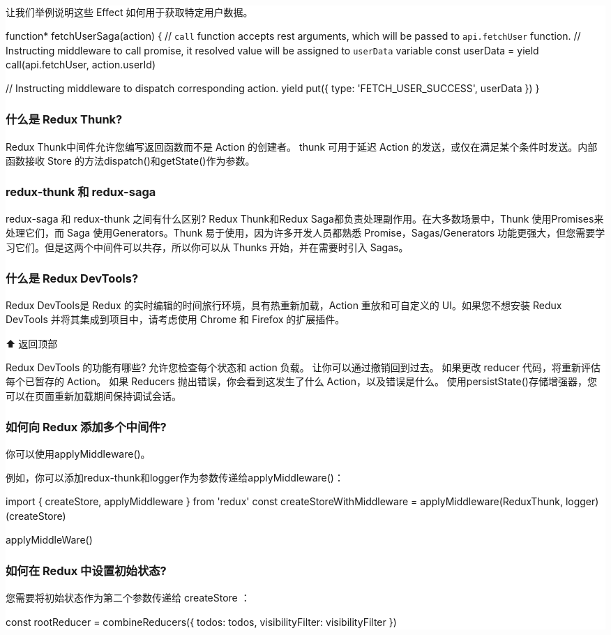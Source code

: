 让我们举例说明这些 Effect 如何用于获取特定用户数据。

function* fetchUserSaga(action) {
  // `call` function accepts rest arguments, which will be passed to `api.fetchUser` function.
  // Instructing middleware to call promise, it resolved value will be assigned to `userData` variable
  const userData = yield call(api.fetchUser, action.userId)

  // Instructing middleware to dispatch corresponding action.
  yield put({
    type: 'FETCH_USER_SUCCESS',
    userData
  })
}

### 什么是 Redux Thunk?
Redux Thunk中间件允许您编写返回函数而不是 Action 的创建者。 thunk 可用于延迟 Action 的发送，或仅在满足某个条件时发送。内部函数接收 Store 的方法dispatch()和getState()作为参数。
### redux-thunk 和 redux-saga
redux-saga 和 redux-thunk 之间有什么区别?
Redux Thunk和Redux Saga都负责处理副作用。在大多数场景中，Thunk 使用Promises来处理它们，而 Saga 使用Generators。Thunk 易于使用，因为许多开发人员都熟悉 Promise，Sagas/Generators 功能更强大，但您需要学习它们。但是这两个中间件可以共存，所以你可以从 Thunks 开始，并在需要时引入 Sagas。


### 什么是 Redux DevTools?
Redux DevTools是 Redux 的实时编辑的时间旅行环境，具有热重新加载，Action 重放和可自定义的 UI。如果您不想安装 Redux DevTools 并将其集成到项目中，请考虑使用 Chrome 和 Firefox 的扩展插件。

⬆ 返回顶部

Redux DevTools 的功能有哪些?
允许您检查每个状态和 action 负载。
让你可以通过撤销回到过去。
如果更改 reducer 代码，将重新评估每个已暂存的 Action。
如果 Reducers 抛出错误，你会看到这发生了什么 Action，以及错误是什么。
使用persistState()存储增强器，您可以在页面重新加载期间保持调试会话。

### 如何向 Redux 添加多个中间件?
你可以使用applyMiddleware()。

例如，你可以添加redux-thunk和logger作为参数传递给applyMiddleware()：

import { createStore, applyMiddleware } from 'redux'
const createStoreWithMiddleware = applyMiddleware(ReduxThunk, logger)(createStore)

applyMiddleWare()

### 如何在 Redux 中设置初始状态?
您需要将初始状态作为第二个参数传递给 createStore ：

const rootReducer = combineReducers({
  todos: todos,
  visibilityFilter: visibilityFilter
})
